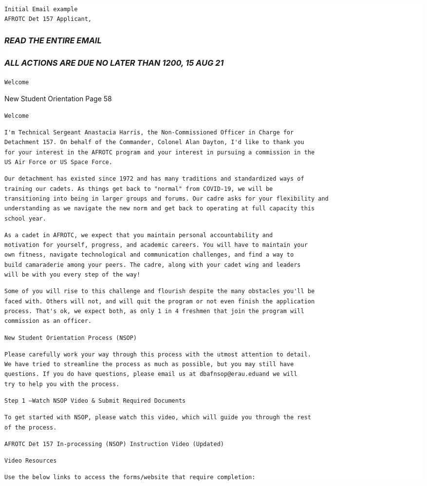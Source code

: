 ```
```
```
Initial Email example
AFROTC Det 157 Applicant,
```
### ***READ THE ENTIRE EMAIL***

### ***ALL ACTIONS ARE DUE NO LATER THAN 1200, 15 AUG 21***

```
Welcome
```
New Student Orientation Page 58


```
Welcome
```
```
I'm Technical Sergeant Anastacia Harris, the Non-Commissioned Officer in Charge for
Detachment 157. On behalf of the Commander, Colonel Alan Dayton, I'd like to thank you
for your interest in the AFROTC program and your interest in pursuing a commission in the
US Air Force or US Space Force.
```
```
Our detachment has existed since 1972 and has many traditions and standardized ways of
training our cadets. As things get back to "normal" from COVID-19, we will be
transitioning into being in larger groups and forums. Our cadre asks for your flexibility and
understanding as we navigate the new norm and get back to operating at full capacity this
school year.
```
```
As a cadet in AFROTC, we expect that you maintain personal accountability and
motivation for yourself, progress, and academic careers. You will have to maintain your
own fitness, navigate technological and communication challenges, and find a way to
build camaraderie among your peers. The cadre, along with your cadet wing and leaders
will be with you every step of the way!
```
```
Some of you will rise to this challenge and flourish despite the many obstacles you'll be
faced with. Others will not, and will quit the program or not even finish the application
process. That's ok, we expect both, as only 1 in 4 freshmen that join the program will
commission as an officer.
```
```
New Student Orientation Process (NSOP)
```
```
Please carefully work your way through this process with the utmost attention to detail.
We have tried to streamline the process as much as possible, but you may still have
questions. If you do have questions, please email us at dbafnsop@erau.eduand we will
try to help you with the process.
```
```
Step 1 –Watch NSOP Video & Submit Required Documents
```
```
To get started with NSOP, please watch this video, which will guide you through the rest
of the process.
```
```
AFROTC Det 157 In-processing (NSOP) Instruction Video (Updated)
```
```
Video Resources
```
```
Use the below links to access the forms/website that require completion:
```